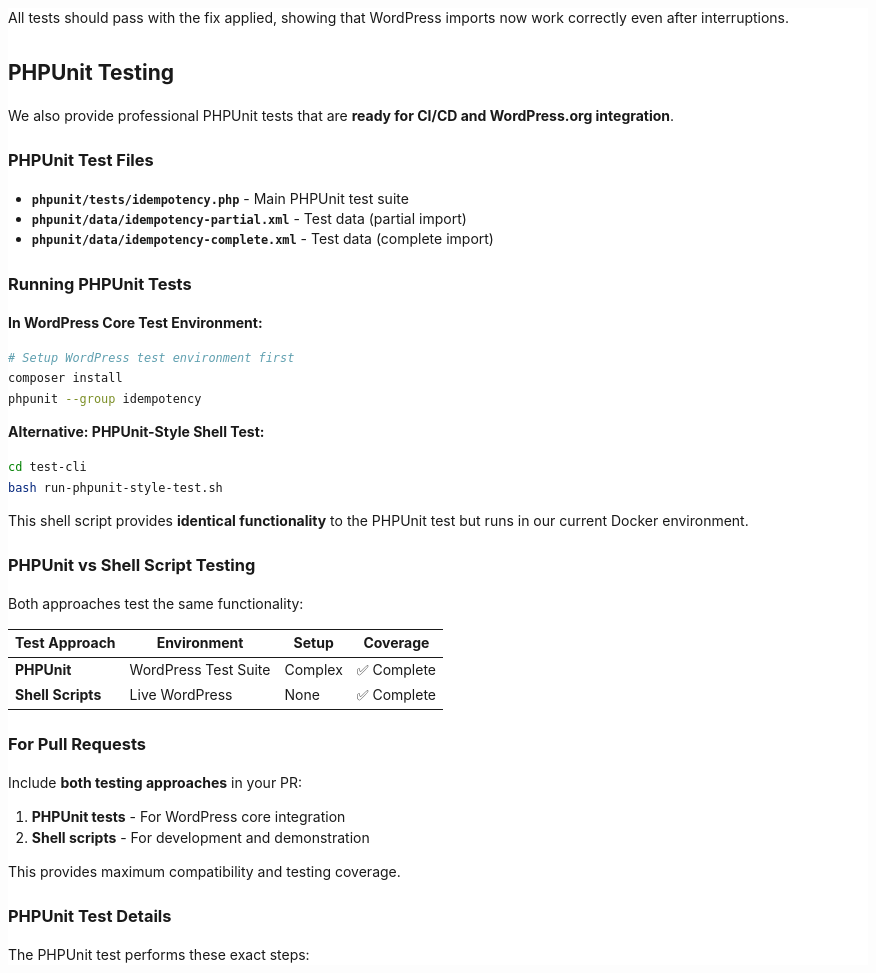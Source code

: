All tests should pass with the fix applied, showing that WordPress imports now work correctly even after interruptions.

## PHPUnit Testing

We also provide professional PHPUnit tests that are **ready for CI/CD and WordPress.org integration**.

### PHPUnit Test Files

- **`phpunit/tests/idempotency.php`** - Main PHPUnit test suite
- **`phpunit/data/idempotency-partial.xml`** - Test data (partial import)
- **`phpunit/data/idempotency-complete.xml`** - Test data (complete import)

### Running PHPUnit Tests

**In WordPress Core Test Environment:**
```bash
# Setup WordPress test environment first
composer install
phpunit --group idempotency
```

**Alternative: PHPUnit-Style Shell Test:**
```bash
cd test-cli
bash run-phpunit-style-test.sh
```

This shell script provides **identical functionality** to the PHPUnit test but runs in our current Docker environment.

### PHPUnit vs Shell Script Testing

Both approaches test the same functionality:

| Test Approach | Environment | Setup | Coverage |
|---------------|-------------|-------|----------|
| **PHPUnit** | WordPress Test Suite | Complex | ✅ Complete |
| **Shell Scripts** | Live WordPress | None | ✅ Complete |

### For Pull Requests

Include **both testing approaches** in your PR:

1. **PHPUnit tests** - For WordPress core integration
2. **Shell scripts** - For development and demonstration

This provides maximum compatibility and testing coverage.

### PHPUnit Test Details

The PHPUnit test performs these exact steps:
